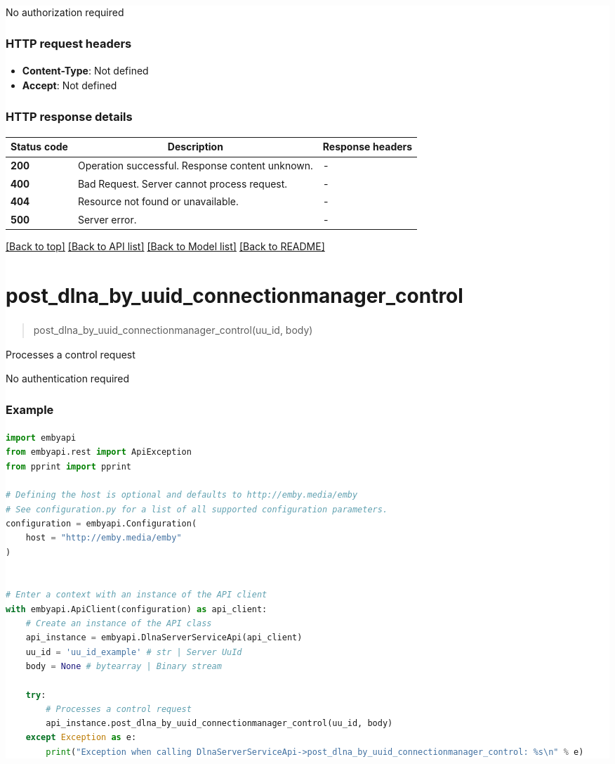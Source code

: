 No authorization required

### HTTP request headers

 - **Content-Type**: Not defined
 - **Accept**: Not defined

### HTTP response details

| Status code | Description | Response headers |
|-------------|-------------|------------------|
**200** | Operation successful. Response content unknown. |  -  |
**400** | Bad Request. Server cannot process request. |  -  |
**404** | Resource not found or unavailable. |  -  |
**500** | Server error. |  -  |

[[Back to top]](#) [[Back to API list]](../README.md#documentation-for-api-endpoints) [[Back to Model list]](../README.md#documentation-for-models) [[Back to README]](../README.md)

# **post_dlna_by_uuid_connectionmanager_control**
> post_dlna_by_uuid_connectionmanager_control(uu_id, body)

Processes a control request

No authentication required

### Example


```python
import embyapi
from embyapi.rest import ApiException
from pprint import pprint

# Defining the host is optional and defaults to http://emby.media/emby
# See configuration.py for a list of all supported configuration parameters.
configuration = embyapi.Configuration(
    host = "http://emby.media/emby"
)


# Enter a context with an instance of the API client
with embyapi.ApiClient(configuration) as api_client:
    # Create an instance of the API class
    api_instance = embyapi.DlnaServerServiceApi(api_client)
    uu_id = 'uu_id_example' # str | Server UuId
    body = None # bytearray | Binary stream

    try:
        # Processes a control request
        api_instance.post_dlna_by_uuid_connectionmanager_control(uu_id, body)
    except Exception as e:
        print("Exception when calling DlnaServerServiceApi->post_dlna_by_uuid_connectionmanager_control: %s\n" % e)
```
